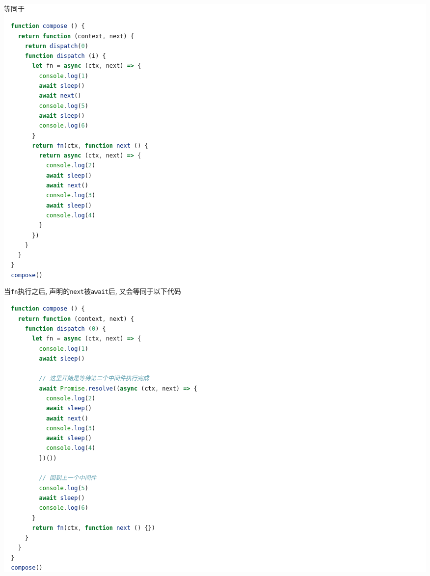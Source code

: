 等同于

```js
  function compose () {
    return function (context, next) {
      return dispatch(0)
      function dispatch (i) {
        let fn = async (ctx, next) => {
          console.log(1)
          await sleep()
          await next()
          console.log(5)
          await sleep()
          console.log(6)
        }
        return fn(ctx, function next () {
          return async (ctx, next) => {
            console.log(2)
            await sleep()
            await next()
            console.log(3)
            await sleep()
            console.log(4)
          }
        })
      }
    }
  }
  compose()
```

当`fn`执行之后, 声明的`next`被`await`后, 又会等同于以下代码

```js
  function compose () {
    return function (context, next) {
      function dispatch (0) {
        let fn = async (ctx, next) => {
          console.log(1)
          await sleep()

          // 这里开始是等待第二个中间件执行完成
          await Promise.resolve((async (ctx, next) => {
            console.log(2)
            await sleep()
            await next()
            console.log(3)
            await sleep()
            console.log(4)
          })())

          // 回到上一个中间件
          console.log(5)
          await sleep()
          console.log(6)
        }
        return fn(ctx, function next () {})
      }
    }
  }
  compose()
```
